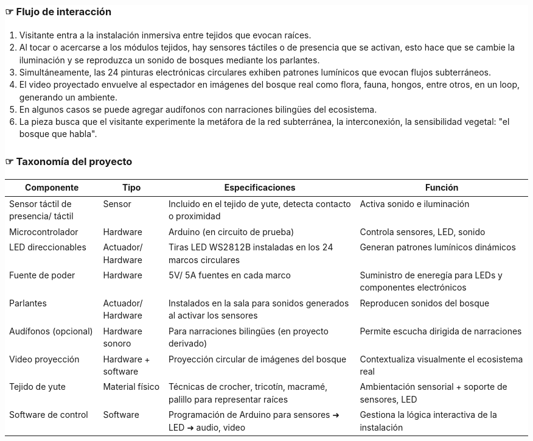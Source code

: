 ### ☞ Flujo de interacción
1. Visitante entra a la instalación inmersiva entre tejidos que evocan raíces.
2. Al tocar o acercarse a los módulos tejidos, hay sensores táctiles o de presencia que se activan, esto hace que se cambie la iluminación y se reproduzca un sonido de bosques mediante los parlantes.
3. Simultáneamente, las 24 pinturas electrónicas circulares exhiben patrones lumínicos que evocan flujos subterráneos.
4. El video proyectado envuelve al espectador en imágenes del bosque real como flora, fauna, hongos, entre otros, en un loop, generando un ambiente.
5. En algunos casos se puede agregar audífonos con narraciones bilingües del ecosistema.
6. La pieza busca que el visitante experimente la metáfora de la red subterránea, la interconexión, la sensibilidad vegetal: "el bosque que habla".

### ☞ Taxonomía del proyecto

| Componente                         | Tipo               | Especificaciones                                             | Función                     |
|------------------------------------|--------------------|--------------------------------------------------------------|-----------------------------|
| Sensor táctil de presencia/ táctil | Sensor             | Incluido en el tejido de yute, detecta contacto o proximidad | Activa sonido e iluminación |
| Microcontrolador                   | Hardware           | Arduino (en circuito de prueba)                              | Controla sensores, LED, sonido |
| LED direccionables                 | Actuador/ Hardware | Tiras LED WS2812B instaladas en los 24 marcos circulares     | Generan patrones lumínicos dinámicos |
| Fuente de poder                    | Hardware           | 5V/ 5A fuentes en cada marco                                 | Suministro de eneregía para LEDs y componentes electrónicos|
| Parlantes                          | Actuador/ Hardware | Instalados en la sala para sonidos generados al activar los sensores | Reproducen sonidos del bosque | 
| Audífonos (opcional)               | Hardware sonoro    | Para narraciones bilingües (en proyecto derivado)            | Permite escucha dirigida de narraciones |
| Video proyección                   | Hardware + software| Proyección circular  de imágenes del bosque                  | Contextualiza visualmente el ecosistema real |
| Tejido de yute                     | Material físico    | Técnicas de crocher, tricotín, macramé, palillo para representar raíces | Ambientación sensorial + soporte de sensores, LED |
| Software de control                | Software           | Programación de Arduino para sensores ➜ LED ➜ audio, video   | Gestiona la lógica interactiva de la instalación |
